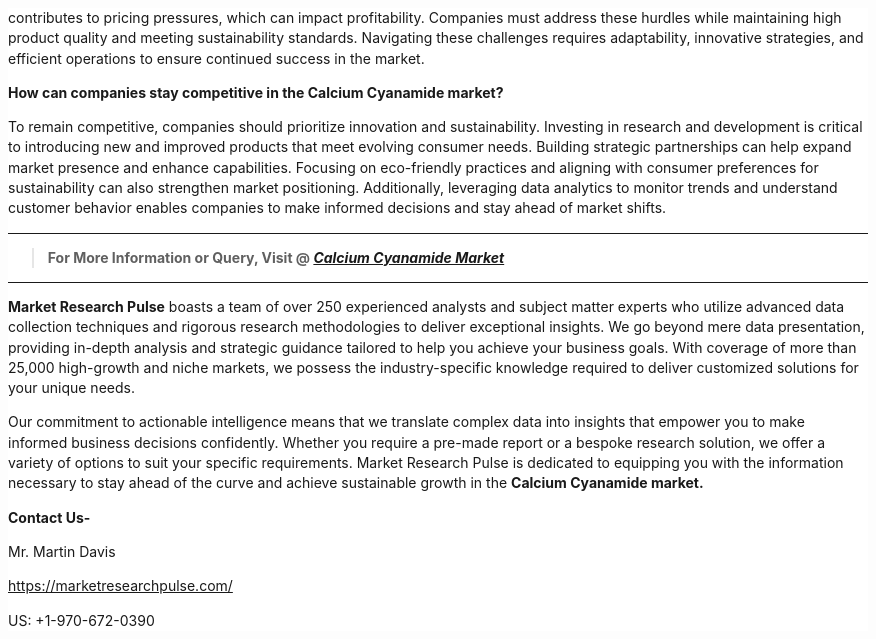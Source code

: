contributes to pricing pressures, which can impact profitability. Companies must address these hurdles while maintaining high product quality and meeting sustainability standards. Navigating these challenges requires adaptability, innovative strategies, and efficient operations to ensure continued success in the market.</p><p><strong>How can companies stay competitive in the Calcium Cyanamide market?</strong></p><p>To remain competitive, companies should prioritize innovation and sustainability. Investing in research and development is critical to introducing new and improved products that meet evolving consumer needs. Building strategic partnerships can help expand market presence and enhance capabilities. Focusing on eco-friendly practices and aligning with consumer preferences for sustainability can also strengthen market positioning. Additionally, leveraging data analytics to monitor trends and understand customer behavior enables companies to make informed decisions and stay ahead of market shifts.</p><hr /><blockquote><p><strong>For More Information or Query, Visit @&nbsp;<em><a href="https://marketresearchpulse.com/report/114713/calcium-cyanamide-market?utm_source=Linkedin&utm_medium=025">Calcium Cyanamide Market</a></em></strong></p></blockquote><hr /><p><strong>Market Research Pulse</strong> boasts a team of over 250 experienced analysts and subject matter experts who utilize advanced data collection techniques and rigorous research methodologies to deliver exceptional insights. We go beyond mere data presentation, providing in-depth analysis and strategic guidance tailored to help you achieve your business goals. With coverage of more than 25,000 high-growth and niche markets, we possess the industry-specific knowledge required to deliver customized solutions for your unique needs.</p><p>Our commitment to actionable intelligence means that we translate complex data into insights that empower you to make informed business decisions confidently. Whether you require a pre-made report or a bespoke research solution, we offer a variety of options to suit your specific requirements. Market Research Pulse is dedicated to equipping you with the information necessary to stay ahead of the curve and achieve sustainable growth in the <strong>Calcium Cyanamide market.</strong></p><p><strong>Contact Us-</strong></p><p>Mr. Martin Davis</p><p>https://marketresearchpulse.com/</p><p>US: +1-970-672-0390</p>